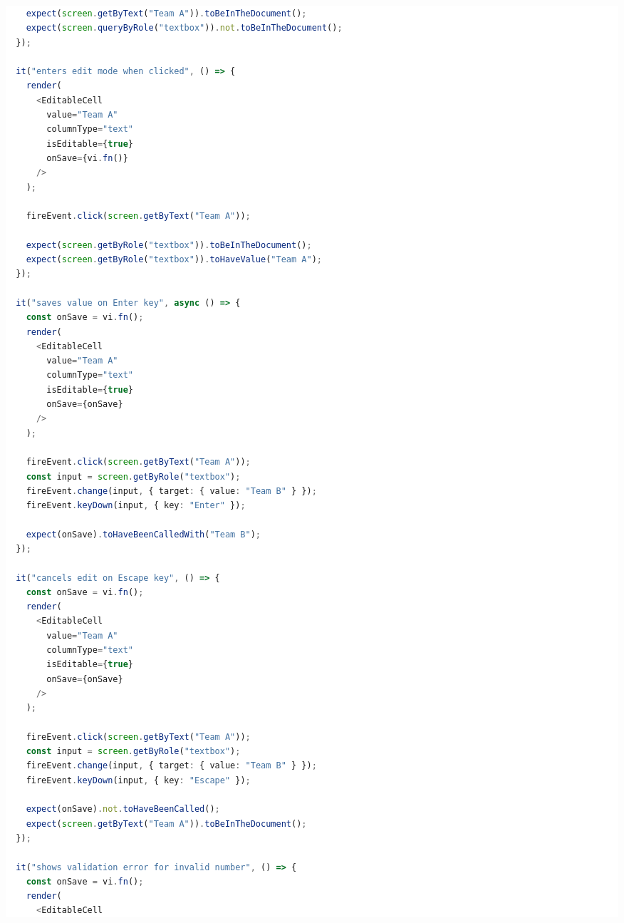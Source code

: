```typescript
    expect(screen.getByText("Team A")).toBeInTheDocument();
    expect(screen.queryByRole("textbox")).not.toBeInTheDocument();
  });

  it("enters edit mode when clicked", () => {
    render(
      <EditableCell
        value="Team A"
        columnType="text"
        isEditable={true}
        onSave={vi.fn()}
      />
    );

    fireEvent.click(screen.getByText("Team A"));

    expect(screen.getByRole("textbox")).toBeInTheDocument();
    expect(screen.getByRole("textbox")).toHaveValue("Team A");
  });

  it("saves value on Enter key", async () => {
    const onSave = vi.fn();
    render(
      <EditableCell
        value="Team A"
        columnType="text"
        isEditable={true}
        onSave={onSave}
      />
    );

    fireEvent.click(screen.getByText("Team A"));
    const input = screen.getByRole("textbox");
    fireEvent.change(input, { target: { value: "Team B" } });
    fireEvent.keyDown(input, { key: "Enter" });

    expect(onSave).toHaveBeenCalledWith("Team B");
  });

  it("cancels edit on Escape key", () => {
    const onSave = vi.fn();
    render(
      <EditableCell
        value="Team A"
        columnType="text"
        isEditable={true}
        onSave={onSave}
      />
    );

    fireEvent.click(screen.getByText("Team A"));
    const input = screen.getByRole("textbox");
    fireEvent.change(input, { target: { value: "Team B" } });
    fireEvent.keyDown(input, { key: "Escape" });

    expect(onSave).not.toHaveBeenCalled();
    expect(screen.getByText("Team A")).toBeInTheDocument();
  });

  it("shows validation error for invalid number", () => {
    const onSave = vi.fn();
    render(
      <EditableCell
```